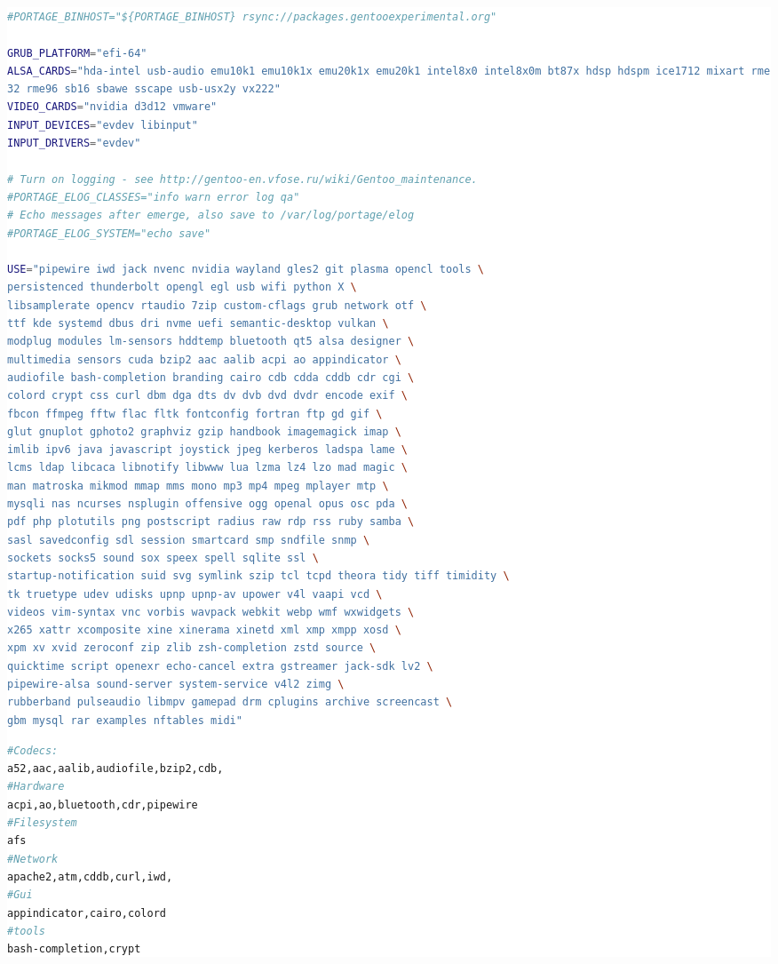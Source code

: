 ```bash
#PORTAGE_BINHOST="${PORTAGE_BINHOST} rsync://packages.gentooexperimental.org"

GRUB_PLATFORM="efi-64"
ALSA_CARDS="hda-intel usb-audio emu10k1 emu10k1x emu20k1x emu20k1 intel8x0 intel8x0m bt87x hdsp hdspm ice1712 mixart rme32 rme96 sb16 sbawe sscape usb-usx2y vx222"
VIDEO_CARDS="nvidia d3d12 vmware"
INPUT_DEVICES="evdev libinput"
INPUT_DRIVERS="evdev"

# Turn on logging - see http://gentoo-en.vfose.ru/wiki/Gentoo_maintenance.
#PORTAGE_ELOG_CLASSES="info warn error log qa"
# Echo messages after emerge, also save to /var/log/portage/elog
#PORTAGE_ELOG_SYSTEM="echo save"

USE="pipewire iwd jack nvenc nvidia wayland gles2 git plasma opencl tools \
persistenced thunderbolt opengl egl usb wifi python X \
libsamplerate opencv rtaudio 7zip custom-cflags grub network otf \
ttf kde systemd dbus dri nvme uefi semantic-desktop vulkan \
modplug modules lm-sensors hddtemp bluetooth qt5 alsa designer \
multimedia sensors cuda bzip2 aac aalib acpi ao appindicator \
audiofile bash-completion branding cairo cdb cdda cddb cdr cgi \
colord crypt css curl dbm dga dts dv dvb dvd dvdr encode exif \
fbcon ffmpeg fftw flac fltk fontconfig fortran ftp gd gif \
glut gnuplot gphoto2 graphviz gzip handbook imagemagick imap \
imlib ipv6 java javascript joystick jpeg kerberos ladspa lame \
lcms ldap libcaca libnotify libwww lua lzma lz4 lzo mad magic \
man matroska mikmod mmap mms mono mp3 mp4 mpeg mplayer mtp \
mysqli nas ncurses nsplugin offensive ogg openal opus osc pda \
pdf php plotutils png postscript radius raw rdp rss ruby samba \
sasl savedconfig sdl session smartcard smp sndfile snmp \
sockets socks5 sound sox speex spell sqlite ssl \
startup-notification suid svg symlink szip tcl tcpd theora tidy tiff timidity \
tk truetype udev udisks upnp upnp-av upower v4l vaapi vcd \
videos vim-syntax vnc vorbis wavpack webkit webp wmf wxwidgets \
x265 xattr xcomposite xine xinerama xinetd xml xmp xmpp xosd \
xpm xv xvid zeroconf zip zlib zsh-completion zstd source \
quicktime script openexr echo-cancel extra gstreamer jack-sdk lv2 \
pipewire-alsa sound-server system-service v4l2 zimg \
rubberband pulseaudio libmpv gamepad drm cplugins archive screencast \
gbm mysql rar examples nftables midi"
```

```bash
#Codecs:
a52,aac,aalib,audiofile,bzip2,cdb,
#Hardware
acpi,ao,bluetooth,cdr,pipewire
#Filesystem
afs
#Network
apache2,atm,cddb,curl,iwd,
#Gui
appindicator,cairo,colord
#tools
bash-completion,crypt
```
